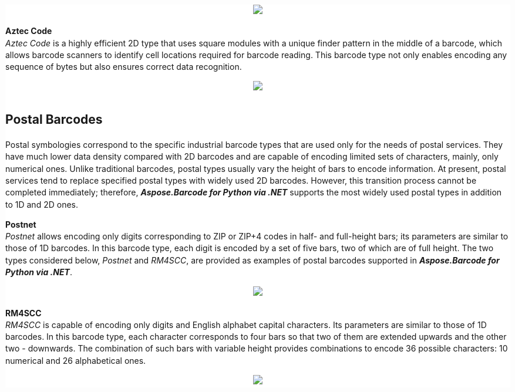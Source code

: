 <p align="center"><image src="interleaved2of5.png"></p>
  
  
**Aztec Code**  
*Aztec Code* is a highly efficient 2D type that uses square modules with a unique finder pattern in the middle of a barcode, which allows barcode scanners to identify cell locations required for barcode reading. This barcode type not only enables encoding any sequence of bytes but also ensures correct data recognition.
  
<p align="center"><image src="aztecfull.png"></p>
  
  
## **Postal Barcodes** 
Postal symbologies correspond to the specific industrial barcode types that are used only for the needs of postal services. They have much lower data density compared with 2D barcodes and are capable of encoding limited sets of characters, mainly, only numerical ones. Unlike traditional barcodes, postal types usually vary the height of bars to encode information. At present, postal services tend to replace specified postal types with widely used 2D barcodes. However, this transition process cannot be completed immediately; therefore, ***Aspose.Barcode for Python via .NET*** supports the most widely used postal types in addition to 1D and 2D ones.

**Postnet**  
*Postnet* allows encoding only digits corresponding to ZIP or ZIP+4 codes in half- and full-height bars; its parameters are similar to those of 1D barcodes. In this barcode type, each digit is encoded by a set of five bars, two of which are of full height.
The two types considered below, *Postnet* and *RM4SCC*, are provided as examples of postal barcodes supported in ***Aspose.Barcode for Python via .NET***. 
<p align="center"><image src="postnet.png"></p>
  

**RM4SCC**  
*RM4SCC* is capable of encoding only digits and English alphabet capital characters. Its parameters are similar to those of 1D barcodes. In this barcode type, each character corresponds to four bars so that two of them are extended upwards and the other two - downwards. The combination of such bars with variable height provides combinations to encode 36 possible characters: 10 numerical and 26 alphabetical ones.
  
<p align="center"><image src="rm4scc.png"></p>


